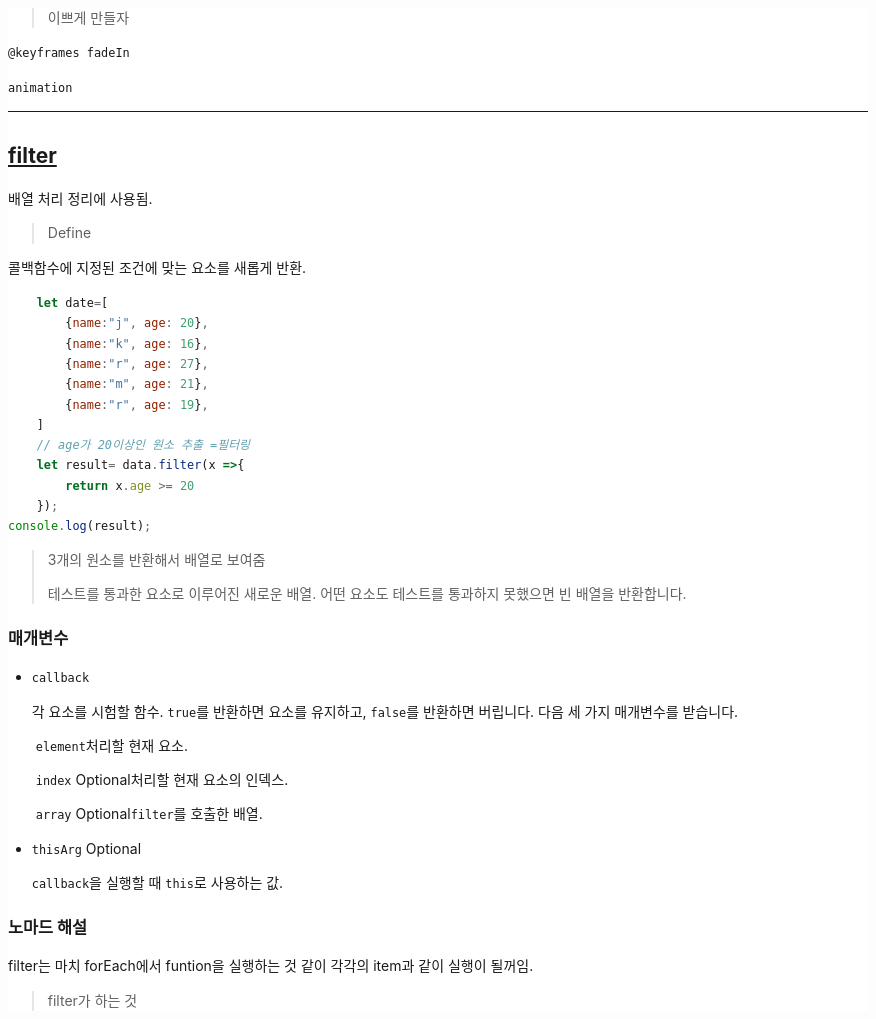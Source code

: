 > 이쁘게 만들자

`@keyframes fadeIn`

`animation`



---

## [filter](https://niceman.tistory.com/77)

배열 처리 정리에 사용됨.

> Define

콜백함수에 지정된 조건에 맞는 요소를 새롭게 반환.

```js
	let date=[
        {name:"j", age: 20},
        {name:"k", age: 16},
        {name:"r", age: 27},
        {name:"m", age: 21},
        {name:"r", age: 19},
    ]
    // age가 20이상인 원소 추출 =필터링
    let result= data.filter(x =>{
        return x.age >= 20
    });
console.log(result);
```

> 3개의 원소를 반환해서 배열로 보여줌
>
> 테스트를 통과한 요소로 이루어진 새로운 배열. 어떤 요소도 테스트를 통과하지 못했으면 빈 배열을 반환합니다.

### 매개변수


- `callback`

  각 요소를 시험할 함수. `true`를 반환하면 요소를 유지하고, `false`를 반환하면 버립니다. 다음 세 가지 매개변수를 받습니다.

  ​	`element`처리할 현재 요소.

  ​    `index` Optional처리할 현재 요소의 인덱스.

  ​    `array` Optional`filter`를 호출한 배열.

- `thisArg` Optional

  `callback`을 실행할 때 `this`로 사용하는 값.

### 노마드 해설

filter는 마치 forEach에서 funtion을 실행하는 것 같이 각각의 item과 같이 실행이 될꺼임.

> filter가 하는 것
